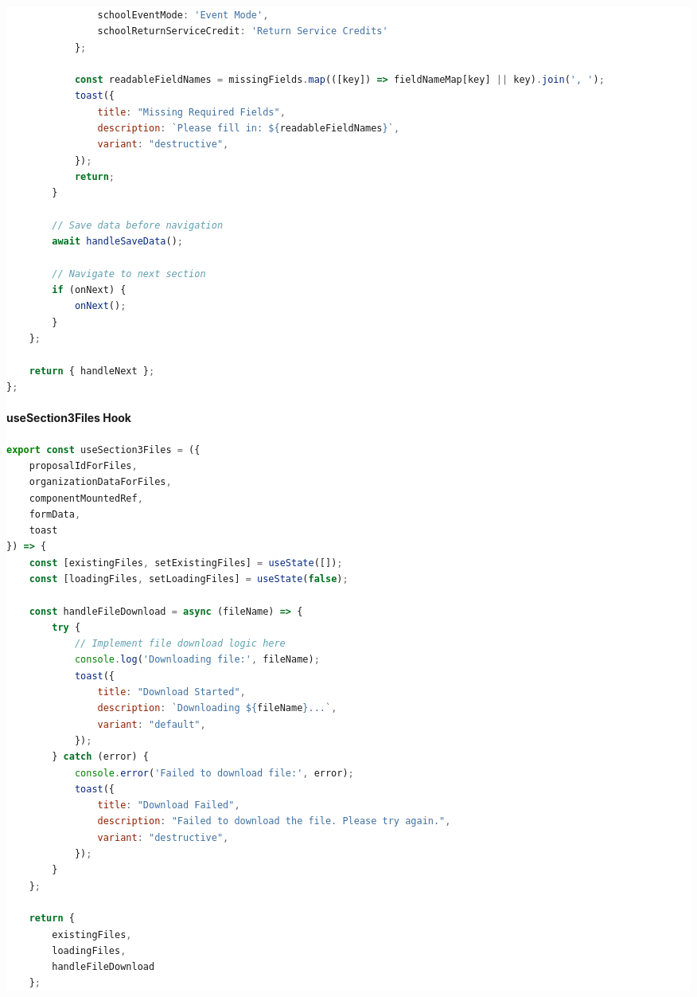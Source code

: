 ```js
                schoolEventMode: 'Event Mode',
                schoolReturnServiceCredit: 'Return Service Credits'
            };

            const readableFieldNames = missingFields.map(([key]) => fieldNameMap[key] || key).join(', ');
            toast({
                title: "Missing Required Fields",
                description: `Please fill in: ${readableFieldNames}`,
                variant: "destructive",
            });
            return;
        }

        // Save data before navigation
        await handleSaveData();

        // Navigate to next section
        if (onNext) {
            onNext();
        }
    };

    return { handleNext };
};
```

#### **useSection3Files Hook**
```js
export const useSection3Files = ({
    proposalIdForFiles,
    organizationDataForFiles,
    componentMountedRef,
    formData,
    toast
}) => {
    const [existingFiles, setExistingFiles] = useState([]);
    const [loadingFiles, setLoadingFiles] = useState(false);

    const handleFileDownload = async (fileName) => {
        try {
            // Implement file download logic here
            console.log('Downloading file:', fileName);
            toast({
                title: "Download Started",
                description: `Downloading ${fileName}...`,
                variant: "default",
            });
        } catch (error) {
            console.error('Failed to download file:', error);
            toast({
                title: "Download Failed",
                description: "Failed to download the file. Please try again.",
                variant: "destructive",
            });
        }
    };

    return {
        existingFiles,
        loadingFiles,
        handleFileDownload
    };
```